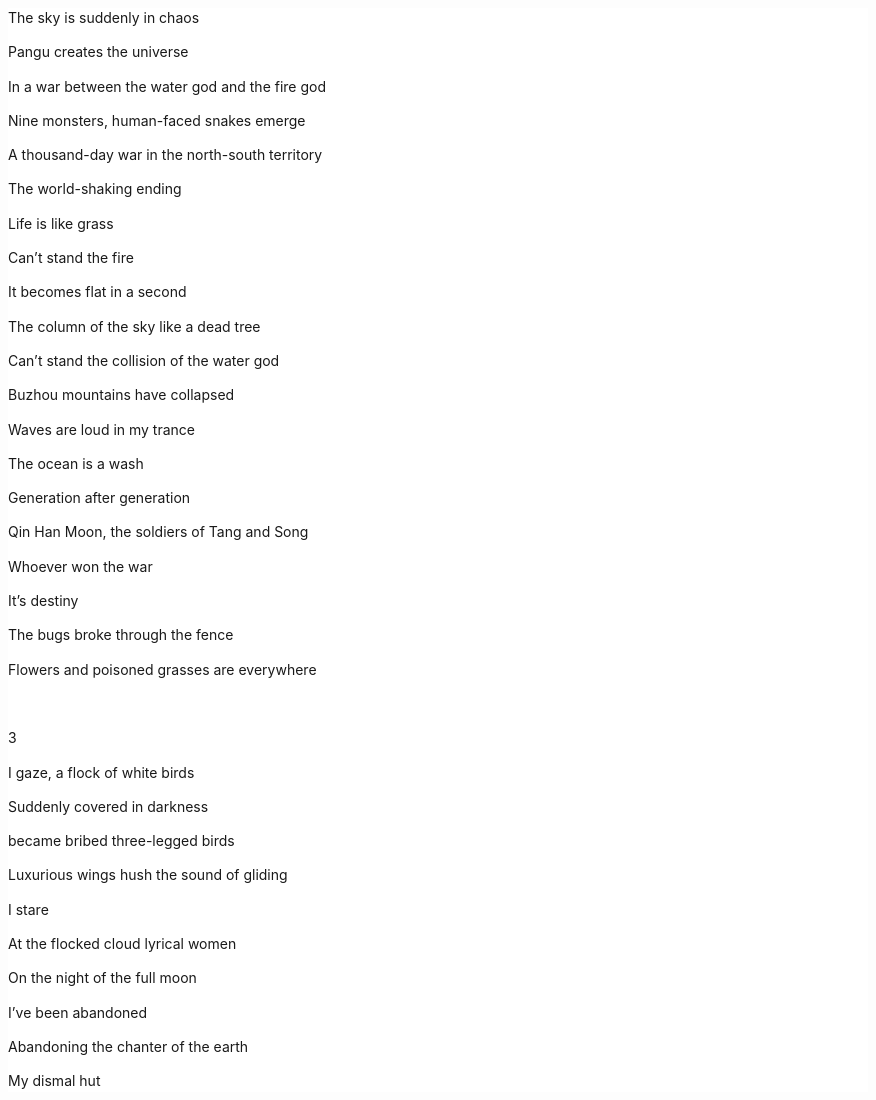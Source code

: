 The sky is suddenly in chaos

Pangu creates the universe 

In a war between the water god and the fire god

Nine monsters, human-faced snakes emerge

A thousand-day war in the north-south territory

The world-shaking ending

Life is like grass

Can’t stand the fire

It becomes flat in a second

The column of the sky like a dead tree

Can’t stand the collision of the water god

Buzhou mountains have collapsed

Waves are loud in my trance

The ocean is a wash

Generation after generation

Qin Han Moon, the soldiers of Tang and Song

Whoever won the war

It’s destiny

The bugs broke through the fence

Flowers and poisoned grasses are everywhere

&#8201;



3

I gaze, a flock of white birds

Suddenly covered in darkness

became bribed three-legged birds 

Luxurious wings hush the sound of gliding

I stare

At the flocked cloud lyrical women 

On the night of the full moon

I’ve been abandoned

Abandoning the chanter of the earth

My dismal hut
